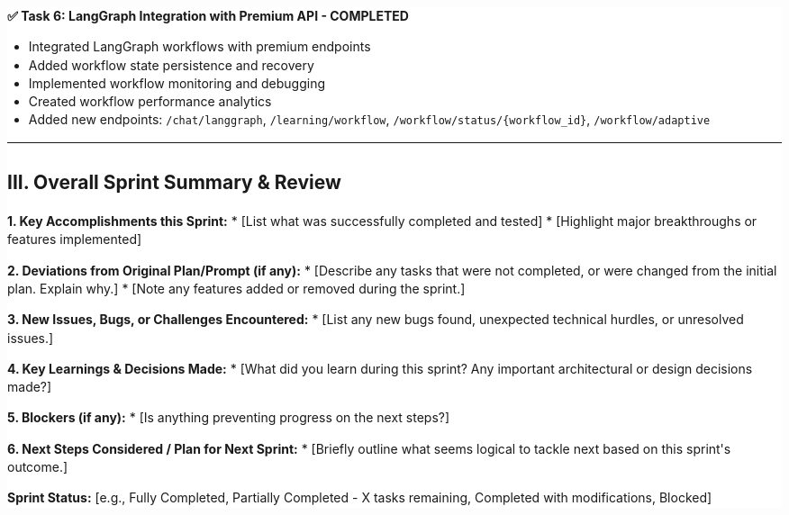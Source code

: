 **✅ Task 6: LangGraph Integration with Premium API - COMPLETED**
- Integrated LangGraph workflows with premium endpoints
- Added workflow state persistence and recovery
- Implemented workflow monitoring and debugging
- Created workflow performance analytics
- Added new endpoints: `/chat/langgraph`, `/learning/workflow`, `/workflow/status/{workflow_id}`, `/workflow/adaptive`

---

## III. Overall Sprint Summary & Review

**1. Key Accomplishments this Sprint:**
    * [List what was successfully completed and tested]
    * [Highlight major breakthroughs or features implemented]

**2. Deviations from Original Plan/Prompt (if any):**
    * [Describe any tasks that were not completed, or were changed from the initial plan. Explain why.]
    * [Note any features added or removed during the sprint.]

**3. New Issues, Bugs, or Challenges Encountered:**
    * [List any new bugs found, unexpected technical hurdles, or unresolved issues.]

**4. Key Learnings & Decisions Made:**
    * [What did you learn during this sprint? Any important architectural or design decisions made?]

**5. Blockers (if any):**
    * [Is anything preventing progress on the next steps?]

**6. Next Steps Considered / Plan for Next Sprint:**
    * [Briefly outline what seems logical to tackle next based on this sprint's outcome.]

**Sprint Status:** [e.g., Fully Completed, Partially Completed - X tasks remaining, Completed with modifications, Blocked]
